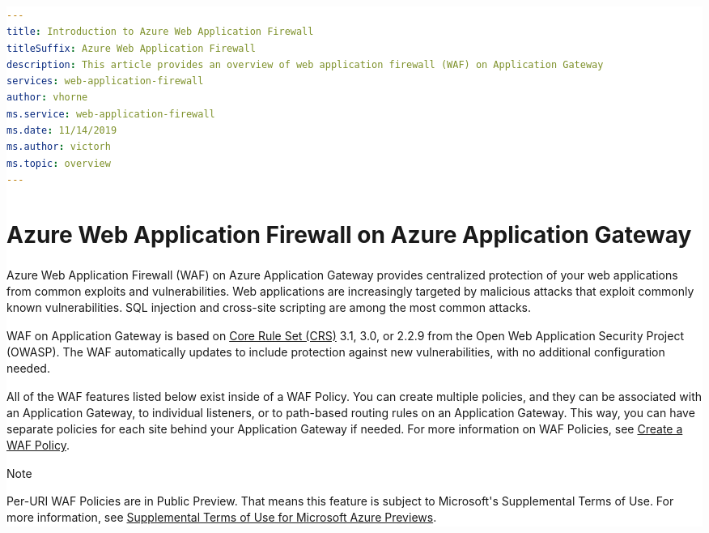 ```yaml
---
title: Introduction to Azure Web Application Firewall
titleSuffix: Azure Web Application Firewall
description: This article provides an overview of web application firewall (WAF) on Application Gateway
services: web-application-firewall
author: vhorne
ms.service: web-application-firewall
ms.date: 11/14/2019
ms.author: victorh
ms.topic: overview
---
```


# Azure Web Application Firewall on Azure Application Gateway

Azure Web Application Firewall (WAF) on Azure Application Gateway provides centralized protection of your web applications from common exploits and vulnerabilities. Web applications are increasingly targeted by malicious attacks that exploit commonly known vulnerabilities. SQL injection and cross-site scripting are among the most common attacks.

WAF on Application Gateway is based on [Core Rule Set (CRS)](https://owasp.org/www-project-modsecurity-core-rule-set/) 3.1, 3.0, or 2.2.9 from the Open Web Application Security Project (OWASP). The WAF automatically updates to include protection against new vulnerabilities, with no additional configuration needed. 

All of the WAF features listed below exist inside of a WAF Policy. You can create multiple policies, and they can be associated with an Application Gateway, to individual listeners, or to path-based routing rules on an Application Gateway. This way, you can have separate policies for each site behind your Application Gateway if needed. For more information on WAF Policies, see [Create a WAF Policy](create-waf-policy-ag.md).

   > [!NOTE]
   > Per-URI WAF Policies are in Public Preview. That means this feature is subject to Microsoft's Supplemental Terms of Use. For more information, see [Supplemental Terms of Use for Microsoft Azure Previews](https://azure.microsoft.com/support/legal/preview-supplemental-terms/).
